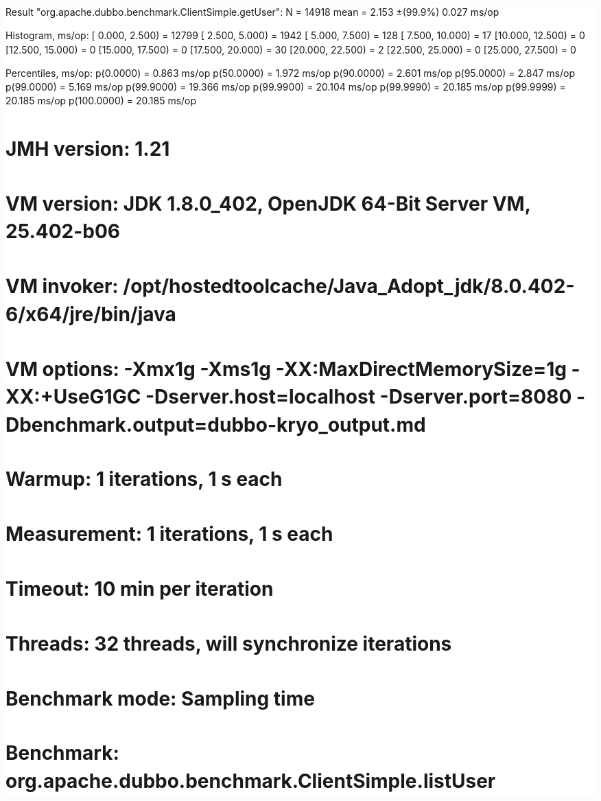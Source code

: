 Result "org.apache.dubbo.benchmark.ClientSimple.getUser":
  N = 14918
  mean =      2.153 ±(99.9%) 0.027 ms/op

  Histogram, ms/op:
    [ 0.000,  2.500) = 12799 
    [ 2.500,  5.000) = 1942 
    [ 5.000,  7.500) = 128 
    [ 7.500, 10.000) = 17 
    [10.000, 12.500) = 0 
    [12.500, 15.000) = 0 
    [15.000, 17.500) = 0 
    [17.500, 20.000) = 30 
    [20.000, 22.500) = 2 
    [22.500, 25.000) = 0 
    [25.000, 27.500) = 0 

  Percentiles, ms/op:
      p(0.0000) =      0.863 ms/op
     p(50.0000) =      1.972 ms/op
     p(90.0000) =      2.601 ms/op
     p(95.0000) =      2.847 ms/op
     p(99.0000) =      5.169 ms/op
     p(99.9000) =     19.366 ms/op
     p(99.9900) =     20.104 ms/op
     p(99.9990) =     20.185 ms/op
     p(99.9999) =     20.185 ms/op
    p(100.0000) =     20.185 ms/op


# JMH version: 1.21
# VM version: JDK 1.8.0_402, OpenJDK 64-Bit Server VM, 25.402-b06
# VM invoker: /opt/hostedtoolcache/Java_Adopt_jdk/8.0.402-6/x64/jre/bin/java
# VM options: -Xmx1g -Xms1g -XX:MaxDirectMemorySize=1g -XX:+UseG1GC -Dserver.host=localhost -Dserver.port=8080 -Dbenchmark.output=dubbo-kryo_output.md
# Warmup: 1 iterations, 1 s each
# Measurement: 1 iterations, 1 s each
# Timeout: 10 min per iteration
# Threads: 32 threads, will synchronize iterations
# Benchmark mode: Sampling time
# Benchmark: org.apache.dubbo.benchmark.ClientSimple.listUser

